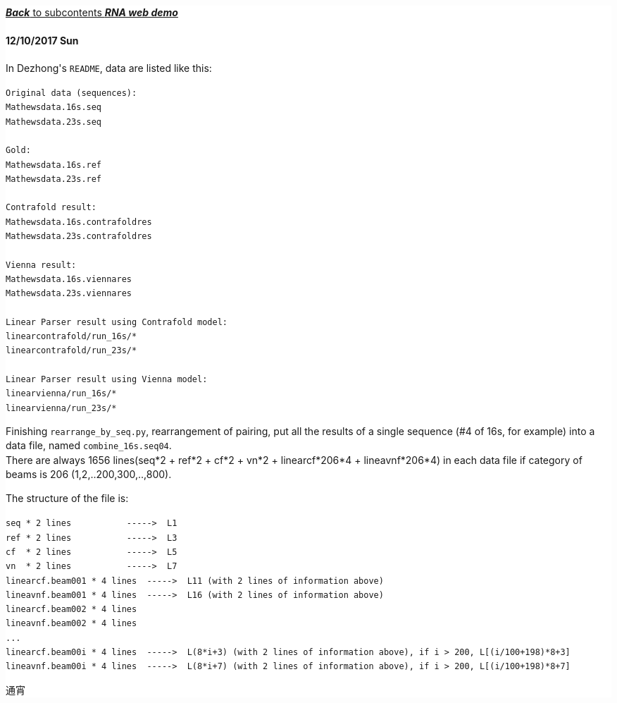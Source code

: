 
[***Back*** to subcontents ***RNA web demo***](#rna-web-demo)


#### 12/10/2017 Sun
In Dezhong's `README`, data are listed like this:
```
Original data (sequences):
Mathewsdata.16s.seq
Mathewsdata.23s.seq

Gold:
Mathewsdata.16s.ref
Mathewsdata.23s.ref

Contrafold result:
Mathewsdata.16s.contrafoldres
Mathewsdata.23s.contrafoldres

Vienna result:
Mathewsdata.16s.viennares
Mathewsdata.23s.viennares

Linear Parser result using Contrafold model:
linearcontrafold/run_16s/*
linearcontrafold/run_23s/*

Linear Parser result using Vienna model:
linearvienna/run_16s/*
linearvienna/run_23s/*
```

Finishing `rearrange_by_seq.py`, rearrangement of pairing, put all the results of a single sequence (#4 of 16s, for example) into a data file, named `combine_16s.seq04`.  
There are always 1656 lines(seq\*2 + ref\*2 + cf\*2 + vn\*2 + linearcf\*206\*4 + lineavnf\*206\*4) in each data file if category of beams is 206 (1,2,..200,300,..,800).  


The structure of the file is:  
```
seq * 2 lines           ----->  L1
ref * 2 lines           ----->  L3
cf  * 2 lines           ----->  L5
vn  * 2 lines           ----->  L7
linearcf.beam001 * 4 lines  ----->  L11 (with 2 lines of information above)
lineavnf.beam001 * 4 lines  ----->  L16 (with 2 lines of information above)
linearcf.beam002 * 4 lines
lineavnf.beam002 * 4 lines
...
linearcf.beam00i * 4 lines  ----->  L(8*i+3) (with 2 lines of information above), if i > 200, L[(i/100+198)*8+3]
lineavnf.beam00i * 4 lines  ----->  L(8*i+7) (with 2 lines of information above), if i > 200, L[(i/100+198)*8+7]
```
通宵
